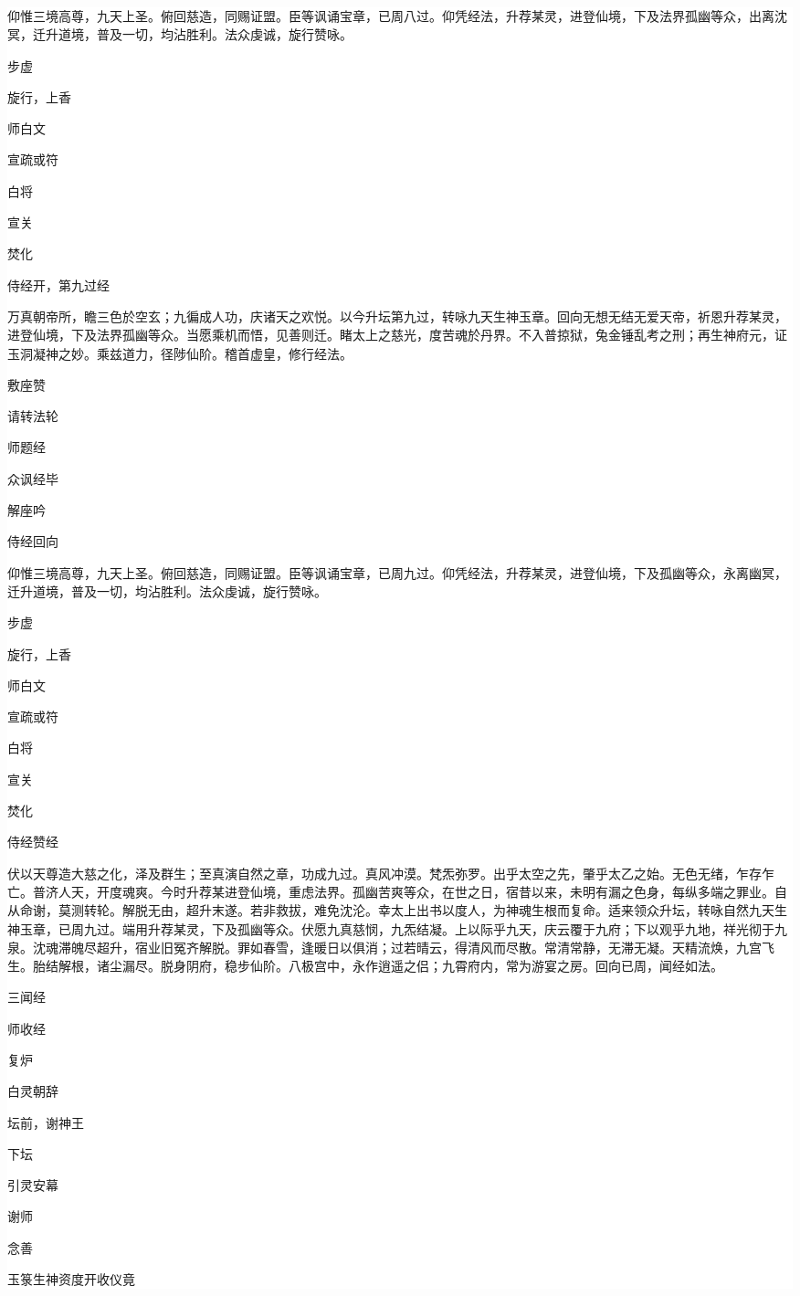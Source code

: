仰惟三境高尊，九天上圣。俯回慈造，同赐证盟。臣等讽诵宝章，已周八过。仰凭经法，升荐某灵，进登仙境，下及法界孤幽等众，出离沈冥，迁升道境，普及一切，均沾胜利。法众虔诚，旋行赞咏。  

步虚  

旋行，上香  

师白文  

宣疏或符  

白将  

宣关  

焚化  

侍经开，第九过经  

万真朝帝所，瞻三色於空玄；九徧成人功，庆诸天之欢悦。以今升坛第九过，转咏九天生神玉章。回向无想无结无爱天帝，祈恩升荐某灵，进登仙境，下及法界孤幽等众。当愿乘机而悟，见善则迁。睹太上之慈光，度苦魂於丹界。不入普掠狱，兔金锤乱考之刑；再生神府元，证玉洞凝神之妙。乘兹道力，径陟仙阶。稽首虚皇，修行经法。  

敷座赞  

请转法轮  

师题经  

众讽经毕  

解座吟  

侍经回向  

仰惟三境高尊，九天上圣。俯回慈造，同赐证盟。臣等讽诵宝章，已周九过。仰凭经法，升荐某灵，进登仙境，下及孤幽等众，永离幽冥，迁升道境，普及一切，均沾胜利。法众虔诚，旋行赞咏。  

步虚  

旋行，上香  

师白文  

宣疏或符  

白将  

宣关  

焚化  

侍经赞经  

伏以天尊造大慈之化，泽及群生；至真演自然之章，功成九过。真风冲漠。梵炁弥罗。出乎太空之先，肇乎太乙之始。无色无绪，乍存乍亡。普济人天，开度魂爽。今时升荐某进登仙境，重虑法界。孤幽苦爽等众，在世之日，宿昔以来，未明有漏之色身，每纵多端之罪业。自从命谢，莫测转轮。解脱无由，超升末遂。若非救拔，难免沈沦。幸太上出书以度人，为神魂生根而复命。适来领众升坛，转咏自然九天生神玉章，已周九过。端用升荐某灵，下及孤幽等众。伏愿九真慈悯，九炁结凝。上以际乎九天，庆云覆于九府；下以观乎九地，祥光彻于九泉。沈魂滞魄尽超升，宿业旧冤齐解脱。罪如春雪，逢暖日以俱消；过若晴云，得清风而尽散。常清常静，无滞无凝。天精流焕，九宫飞生。胎结解根，诸尘漏尽。脱身阴府，稳步仙阶。八极宫中，永作逍遥之侣；九霄府内，常为游宴之房。回向已周，闻经如法。  

三闻经  

师收经  

复炉  

白灵朝辞  

坛前，谢神王  

下坛  

引灵安幕  

谢师  

念善  

玉箓生神资度开收仪竟  
